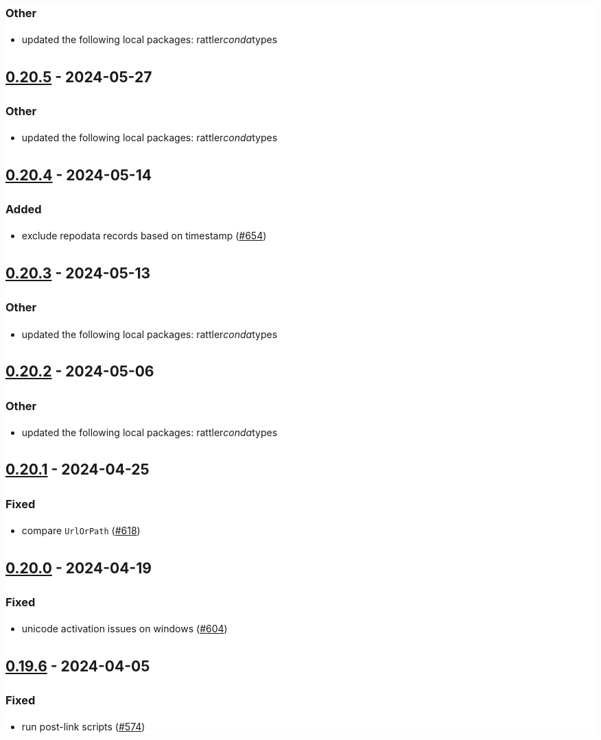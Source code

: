 ### Other
- updated the following local packages: rattler*conda*types

## [0.20.5](https://github.com/conda/rattler/compare/rattler*shell-v0.20.4...rattler*shell-v0.20.5) - 2024-05-27

### Other
- updated the following local packages: rattler*conda*types

## [0.20.4](https://github.com/conda/rattler/compare/rattler*shell-v0.20.3...rattler*shell-v0.20.4) - 2024-05-14

### Added
- exclude repodata records based on timestamp ([#654](https://github.com/conda/rattler/pull/654))

## [0.20.3](https://github.com/conda/rattler/compare/rattler*shell-v0.20.2...rattler*shell-v0.20.3) - 2024-05-13

### Other
- updated the following local packages: rattler*conda*types

## [0.20.2](https://github.com/conda/rattler/compare/rattler*shell-v0.20.1...rattler*shell-v0.20.2) - 2024-05-06

### Other
- updated the following local packages: rattler*conda*types

## [0.20.1](https://github.com/conda/rattler/compare/rattler*shell-v0.20.0...rattler*shell-v0.20.1) - 2024-04-25

### Fixed
- compare `UrlOrPath` ([#618](https://github.com/conda/rattler/pull/618))

## [0.20.0](https://github.com/conda/rattler/compare/rattler*shell-v0.19.6...rattler*shell-v0.20.0) - 2024-04-19

### Fixed
- unicode activation issues on windows ([#604](https://github.com/conda/rattler/pull/604))

## [0.19.6](https://github.com/baszalmstra/rattler/compare/rattler*shell-v0.19.5...rattler*shell-v0.19.6) - 2024-04-05

### Fixed
- run post-link scripts ([#574](https://github.com/baszalmstra/rattler/pull/574))
